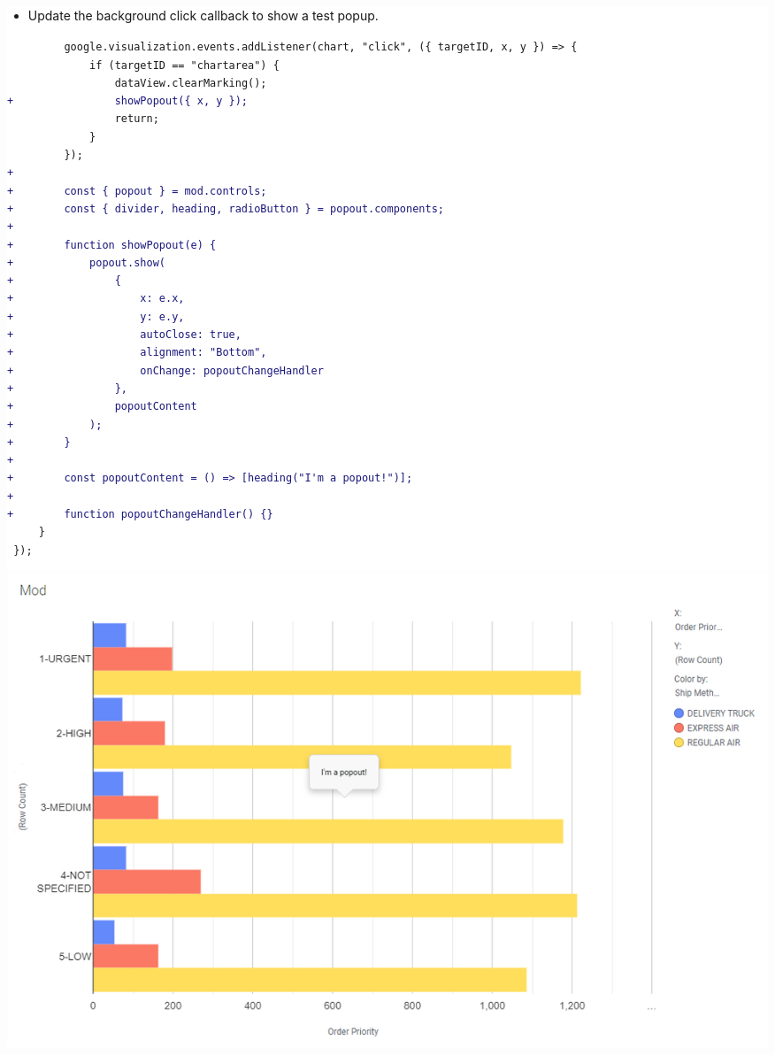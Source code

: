 - Update the background click callback to show a test popup.

```diff
         google.visualization.events.addListener(chart, "click", ({ targetID, x, y }) => {
             if (targetID == "chartarea") {
                 dataView.clearMarking();
+                showPopout({ x, y });
                 return;
             }
         });
+
+        const { popout } = mod.controls;
+        const { divider, heading, radioButton } = popout.components;
+
+        function showPopout(e) {
+            popout.show(
+                {
+                    x: e.x,
+                    y: e.y,
+                    autoClose: true,
+                    alignment: "Bottom",
+                    onChange: popoutChangeHandler
+                },
+                popoutContent
+            );
+        }
+
+        const popoutContent = () => [heading("I'm a popout!")];
+
+        function popoutChangeHandler() {}
     }
 });
```

![](./images/step5.PNG)
